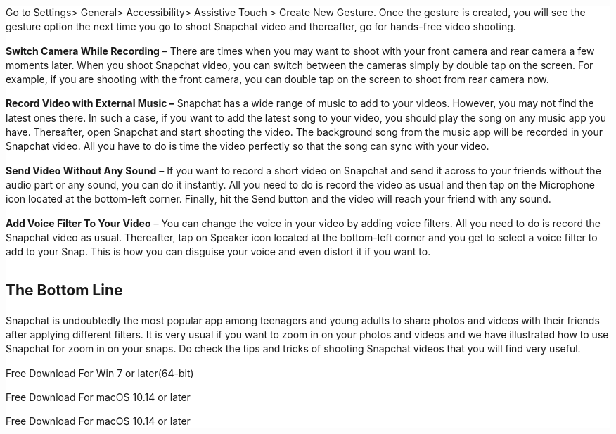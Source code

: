Go to Settings> General> Accessibility> Assistive Touch > Create New Gesture. Once the gesture is created, you will see the gesture option the next time you go to shoot Snapchat video and thereafter, go for hands-free video shooting.

**Switch Camera While Recording** – There are times when you may want to shoot with your front camera and rear camera a few moments later. When you shoot Snapchat video, you can switch between the cameras simply by double tap on the screen. For example, if you are shooting with the front camera, you can double tap on the screen to shoot from rear camera now.

**Record Video with External Music –** Snapchat has a wide range of music to add to your videos. However, you may not find the latest ones there. In such a case, if you want to add the latest song to your video, you should play the song on any music app you have. Thereafter, open Snapchat and start shooting the video. The background song from the music app will be recorded in your Snapchat video. All you have to do is time the video perfectly so that the song can sync with your video.

**Send Video Without Any Sound** – If you want to record a short video on Snapchat and send it across to your friends without the audio part or any sound, you can do it instantly. All you need to do is record the video as usual and then tap on the Microphone icon located at the bottom-left corner. Finally, hit the Send button and the video will reach your friend with any sound.

**Add Voice Filter To Your Video** – You can change the voice in your video by adding voice filters. All you need to do is record the Snapchat video as usual. Thereafter, tap on Speaker icon located at the bottom-left corner and you get to select a voice filter to add to your Snap. This is how you can disguise your voice and even distort it if you want to.


<iframe width="560" height="315" src="https://www.youtube.com/embed/465CTOm8om0?si=63RxowNMCFA4fPUa" title="YouTube video player" frameborder="0" allow="accelerometer; autoplay; clipboard-write; encrypted-media; gyroscope; picture-in-picture; web-share" referrerpolicy="strict-origin-when-cross-origin" allowfullscreen></iframe>


## The Bottom Line

Snapchat is undoubtedly the most popular app among teenagers and young adults to share photos and videos with their friends after applying different filters. It is very usual if you want to zoom in on your photos and videos and we have illustrated how to use Snapchat for zoom in on your snaps. Do check the tips and tricks of shooting Snapchat videos that you will find very useful.

[Free Download](https://tools.techidaily.com/wondershare/filmora/download/) For Win 7 or later(64-bit)

[Free Download](https://tools.techidaily.com/wondershare/filmora/download/) For macOS 10.14 or later

[Free Download](https://tools.techidaily.com/wondershare/filmora/download/) For macOS 10.14 or later

<ins class="adsbygoogle"
     style="display:block"
     data-ad-format="autorelaxed"
     data-ad-client="ca-pub-7571918770474297"
     data-ad-slot="1223367746"></ins>

<ins class="adsbygoogle"
     style="display:block"
     data-ad-format="autorelaxed"
     data-ad-client="ca-pub-7571918770474297"
     data-ad-slot="1223367746"></ins>
